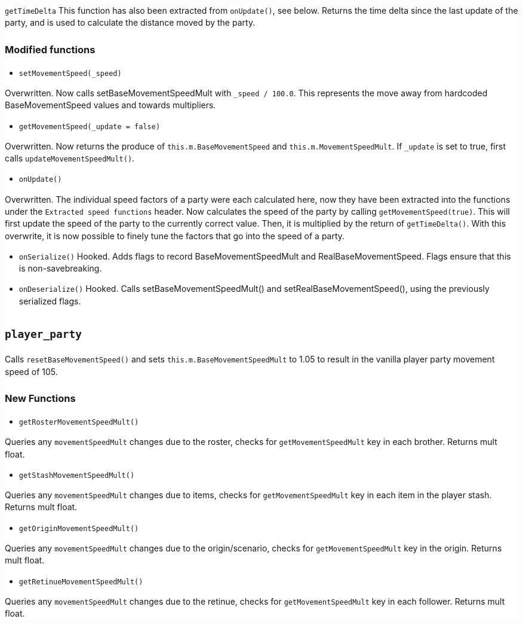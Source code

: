 `getTimeDelta`
This function has also been extracted from `onUpdate()`, see below. Returns the time delta since the last update of the party, and is used to calculate the distance moved by the party.

### Modified functions
- `setMovementSpeed(_speed)`

Overwritten. Now calls setBaseMovementSpeedMult with `_speed / 100.0`. This represents the move away from hardcoded BaseMovementSpeed values and towards multipliers.

- `getMovementSpeed(_update = false)`

Overwritten. Now returns the produce of `this.m.BaseMovementSpeed` and `this.m.MovementSpeedMult`. If `_update` is set to true, first calls  `updateMovementSpeedMult()`.

- `onUpdate()`

Overwritten. The individual speed factors of a party were each calculated here, now they have been extracted into the functions under the `Extracted speed functions` header.
Now calculates the speed of the party by calling `getMovementSpeed(true)`. This will first update the speed of the party to the currently correct value. Then, it is multiplied by the return of `getTimeDelta()`.
With this overwrite, it is now possible to finely tune the factors that go into the speed of a party.

- `onSerialize()`
Hooked. Adds flags to record BaseMovementSpeedMult and RealBaseMovementSpeed. Flags ensure that this is non-savebreaking.

- `onDeserialize()`
Hooked. Calls setBaseMovementSpeedMult() and setRealBaseMovementSpeed(), using the previously serialized flags.

## `player_party`
Calls `resetBaseMovementSpeed()` and sets `this.m.BaseMovementSpeedMult` to 1.05 to result in the vanilla player party movement speed of 105.

### New Functions
- `getRosterMovementSpeedMult()`

Queries any `movementSpeedMult` changes due to the roster, checks for `getMovementSpeedMult` key in each brother. Returns mult float.

- `getStashMovementSpeedMult()`

Queries any `movementSpeedMult` changes due to items, checks for `getMovementSpeedMult` key in each item in the player stash. Returns mult float.

- `getOriginMovementSpeedMult()`

Queries any `movementSpeedMult` changes due to the origin/scenario, checks for `getMovementSpeedMult` key in the origin. Returns mult float.

- `getRetinueMovementSpeedMult()`

Queries any `movementSpeedMult` changes due to the retinue, checks for `getMovementSpeedMult` key in each follower. Returns mult float.
